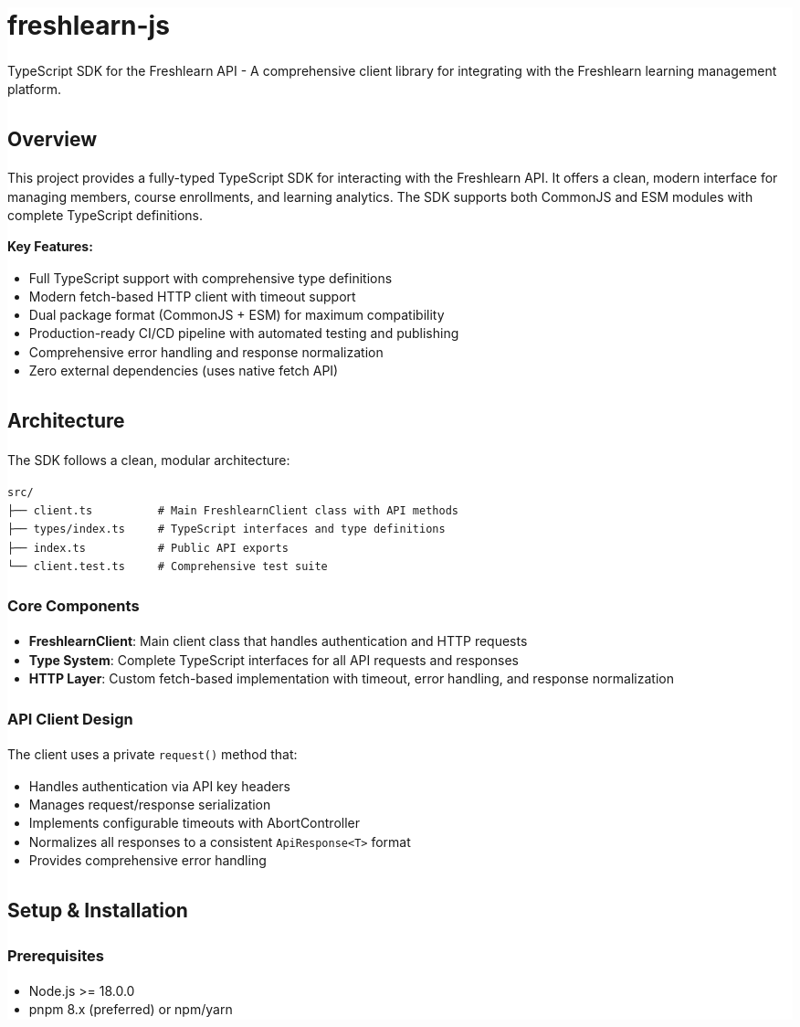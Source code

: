# freshlearn-js

TypeScript SDK for the Freshlearn API - A comprehensive client library for integrating with the Freshlearn learning management platform.

## Overview

This project provides a fully-typed TypeScript SDK for interacting with the Freshlearn API. It offers a clean, modern interface for managing members, course enrollments, and learning analytics. The SDK supports both CommonJS and ESM modules with complete TypeScript definitions.

**Key Features:**
- Full TypeScript support with comprehensive type definitions
- Modern fetch-based HTTP client with timeout support
- Dual package format (CommonJS + ESM) for maximum compatibility
- Production-ready CI/CD pipeline with automated testing and publishing
- Comprehensive error handling and response normalization
- Zero external dependencies (uses native fetch API)

## Architecture

The SDK follows a clean, modular architecture:

```
src/
├── client.ts          # Main FreshlearnClient class with API methods
├── types/index.ts     # TypeScript interfaces and type definitions
├── index.ts           # Public API exports
└── client.test.ts     # Comprehensive test suite
```

### Core Components

- **FreshlearnClient**: Main client class that handles authentication and HTTP requests
- **Type System**: Complete TypeScript interfaces for all API requests and responses
- **HTTP Layer**: Custom fetch-based implementation with timeout, error handling, and response normalization

### API Client Design

The client uses a private `request()` method that:
- Handles authentication via API key headers
- Manages request/response serialization
- Implements configurable timeouts with AbortController
- Normalizes all responses to a consistent `ApiResponse<T>` format
- Provides comprehensive error handling

## Setup & Installation

### Prerequisites
- Node.js >= 18.0.0
- pnpm 8.x (preferred) or npm/yarn
